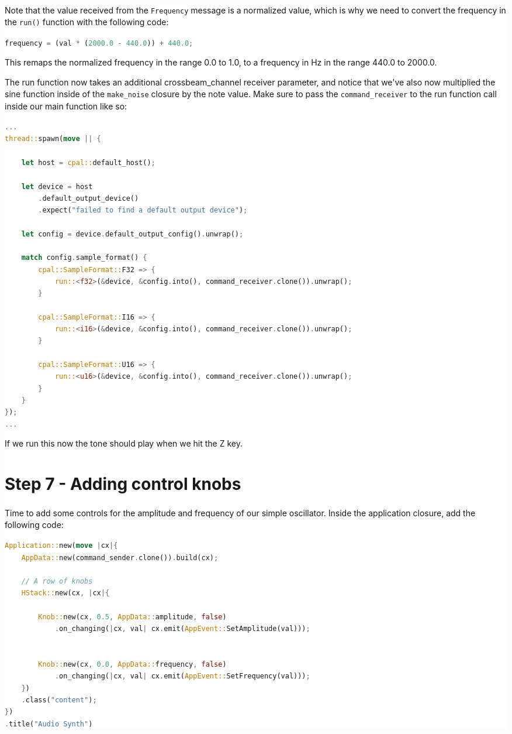Note that the value received from the `Frequency` message is a normalized value, which is why we need to convert the frequency in the `run()` function with the following code:

```rs
frequency = (val * (2000.0 - 440.0)) + 440.0;
```

This remaps the normalized frequency in the range 0.0 to 1.0, to a frequency in Hz in the range 440.0 to 2000.0.

The run function now takes an additional crossbeam_channel receiver parameter, and notice that we've also now multiplied the sine function inside of the `make_noise` closure by the note value. Make sure to pass the `command_receiver` to the run function call inside our main function like so:

```Rust
...
thread::spawn(move || {

    let host = cpal::default_host();
    
    let device = host
        .default_output_device()
        .expect("failed to find a default output device");
    
    let config = device.default_output_config().unwrap();
    
    match config.sample_format() {
        cpal::SampleFormat::F32 => {
            run::<f32>(&device, &config.into(), command_receiver.clone()).unwrap();
        }
    
        cpal::SampleFormat::I16 => {
            run::<i16>(&device, &config.into(), command_receiver.clone()).unwrap();
        }
                
        cpal::SampleFormat::U16 => {
            run::<u16>(&device, &config.into(), command_receiver.clone()).unwrap();
        }    
    }
});
...
```

If we run this now the tone should play when we hit the Z key.

# Step 7 - Adding control knobs

Time to add some controls for the amplitude and frequency of our simple oscillator. Inside the application closure, add the following code:

```rust
Application::new(move |cx|{
    AppData::new(command_sender.clone()).build(cx);

    // A row of knobs
    HStack::new(cx, |cx|{

        Knob::new(cx, 0.5, AppData::amplitude, false)
            .on_changing(|cx, val| cx.emit(AppEvent::SetAmplitude(val)));

        
        Knob::new(cx, 0.0, AppData::frequency, false)
            .on_changing(|cx, val| cx.emit(AppEvent::SetFrequency(val)));
    })
    .class("content");
})
.title("Audio Synth")
```